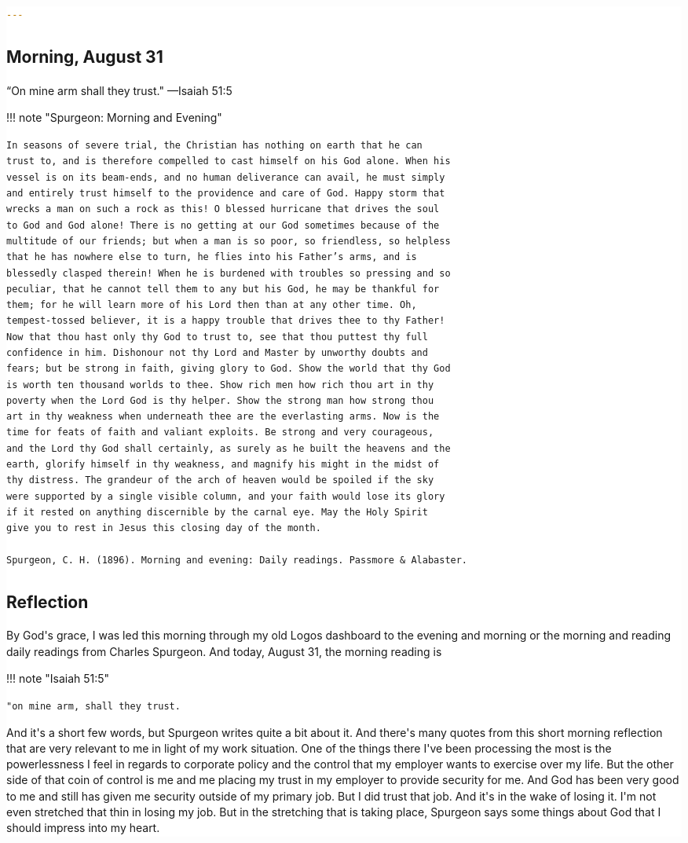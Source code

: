```yaml
---
```


## Morning, August 31

“On mine arm shall they trust."
—Isaiah 51:5

!!! note "Spurgeon: Morning and Evening"

    In seasons of severe trial, the Christian has nothing on earth that he can
    trust to, and is therefore compelled to cast himself on his God alone. When his
    vessel is on its beam-ends, and no human deliverance can avail, he must simply
    and entirely trust himself to the providence and care of God. Happy storm that
    wrecks a man on such a rock as this! O blessed hurricane that drives the soul
    to God and God alone! There is no getting at our God sometimes because of the
    multitude of our friends; but when a man is so poor, so friendless, so helpless
    that he has nowhere else to turn, he flies into his Father’s arms, and is
    blessedly clasped therein! When he is burdened with troubles so pressing and so
    peculiar, that he cannot tell them to any but his God, he may be thankful for
    them; for he will learn more of his Lord then than at any other time. Oh,
    tempest-tossed believer, it is a happy trouble that drives thee to thy Father!
    Now that thou hast only thy God to trust to, see that thou puttest thy full
    confidence in him. Dishonour not thy Lord and Master by unworthy doubts and
    fears; but be strong in faith, giving glory to God. Show the world that thy God
    is worth ten thousand worlds to thee. Show rich men how rich thou art in thy
    poverty when the Lord God is thy helper. Show the strong man how strong thou
    art in thy weakness when underneath thee are the everlasting arms. Now is the
    time for feats of faith and valiant exploits. Be strong and very courageous,
    and the Lord thy God shall certainly, as surely as he built the heavens and the
    earth, glorify himself in thy weakness, and magnify his might in the midst of
    thy distress. The grandeur of the arch of heaven would be spoiled if the sky
    were supported by a single visible column, and your faith would lose its glory
    if it rested on anything discernible by the carnal eye. May the Holy Spirit
    give you to rest in Jesus this closing day of the month.

    Spurgeon, C. H. (1896). Morning and evening: Daily readings. Passmore & Alabaster.

## Reflection

By God's grace, I was led this morning through my old Logos dashboard to the evening and morning or the morning and reading daily readings from Charles Spurgeon.
And today, August 31, the morning reading is

!!! note "Isaiah 51:5" 

    "on mine arm, shall they trust.

And it's a short few words, but Spurgeon writes quite a bit about it.
And there's many quotes from this short morning reflection that are very relevant to me in light of my work situation.
One of the things there I've been processing the most is the powerlessness I feel in regards to corporate policy and the control
that my employer wants to exercise over my life.
But the other side of that coin of control is me and me placing my trust in my employer to provide security for me.
And God has been very good to me and still has given me security outside of my primary job.
But I did trust that job.
And it's in the wake of losing it.
I'm not even stretched that thin in losing my job.
But in the stretching that is taking place, Spurgeon says some things about God that I should impress into my heart.
